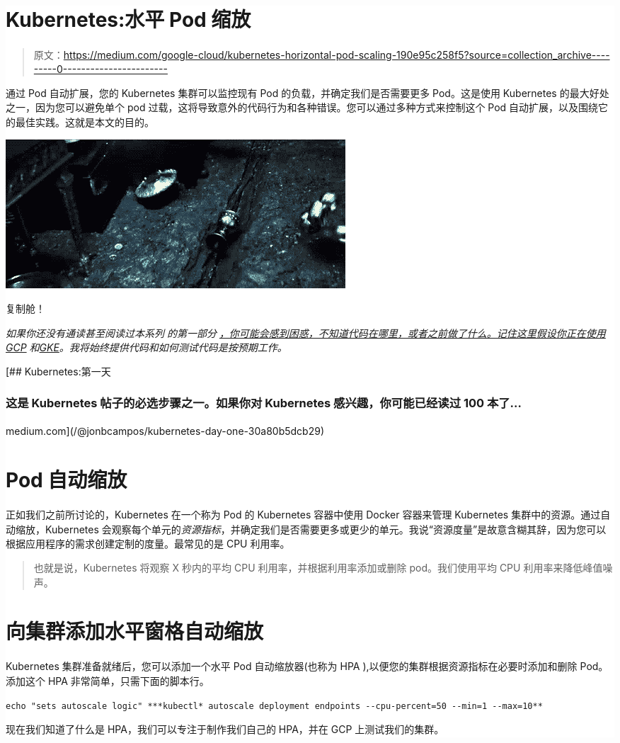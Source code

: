 # Kubernetes:水平 Pod 缩放

> 原文：<https://medium.com/google-cloud/kubernetes-horizontal-pod-scaling-190e95c258f5?source=collection_archive---------0----------------------->

通过 Pod 自动扩展，您的 Kubernetes 集群可以监控现有 Pod 的负载，并确定我们是否需要更多 Pod。这是使用 Kubernetes 的最大好处之一，因为您可以避免单个 pod 过载，这将导致意外的代码行为和各种错误。您可以通过多种方式来控制这个 Pod 自动扩展，以及围绕它的最佳实践。这就是本文的目的。

![](img/db9bd72c5dae89de9d2409a05dbf6478.png)

复制舱！

*如果你还没有通读甚至阅读过本系列* *的第一部分* [*，你可能会感到困惑，不知道代码在哪里，或者之前做了什么。记住这里假设你正在使用*](/@jonbcampos/kubernetes-day-one-30a80b5dcb29) [*GCP*](https://cloud.google.com/) *和*[*GKE*](https://cloud.google.com/kubernetes-engine/)*。我将始终提供代码和如何测试代码是按预期工作。*

[](/@jonbcampos/kubernetes-day-one-30a80b5dcb29) [## Kubernetes:第一天

### 这是 Kubernetes 帖子的必选步骤之一。如果你对 Kubernetes 感兴趣，你可能已经读过 100 本了…

medium.com](/@jonbcampos/kubernetes-day-one-30a80b5dcb29) 

# Pod 自动缩放

正如我们之前所讨论的，Kubernetes 在一个称为 Pod 的 Kubernetes 容器中使用 Docker 容器来管理 Kubernetes 集群中的资源。通过自动缩放，Kubernetes 会观察每个单元的*资源指标*，并确定我们是否需要更多或更少的单元。我说“资源度量”是故意含糊其辞，因为您可以根据应用程序的需求创建定制的度量。最常见的是 CPU 利用率。

> 也就是说，Kubernetes 将观察 X 秒内的平均 CPU 利用率，并根据利用率添加或删除 pod。我们使用平均 CPU 利用率来降低峰值噪声。

# 向集群添加水平窗格自动缩放

Kubernetes 集群准备就绪后，您可以添加一个水平 Pod 自动缩放器(也称为 HPA ),以便您的集群根据资源指标在必要时添加和删除 Pod。添加这个 HPA 非常简单，只需下面的脚本行。

```
echo "sets autoscale logic" ***kubectl* autoscale deployment endpoints --cpu-percent=50 --min=1 --max=10**
```

现在我们知道了什么是 HPA，我们可以专注于制作我们自己的 HPA，并在 GCP 上测试我们的集群。
